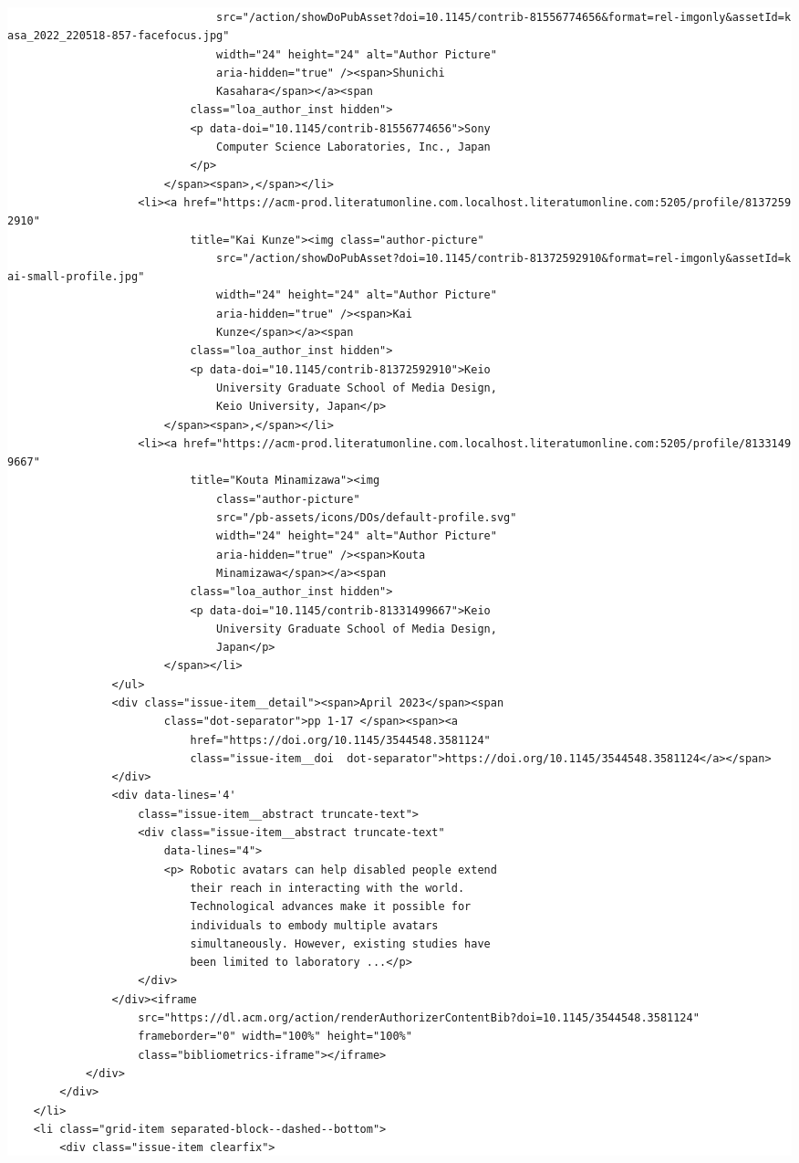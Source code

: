 									src="/action/showDoPubAsset?doi=10.1145/contrib-81556774656&format=rel-imgonly&assetId=kasa_2022_220518-857-facefocus.jpg"
									width="24" height="24" alt="Author Picture"
									aria-hidden="true" /><span>Shunichi
									Kasahara</span></a><span
								class="loa_author_inst hidden">
								<p data-doi="10.1145/contrib-81556774656">Sony
									Computer Science Laboratories, Inc., Japan
								</p>
							</span><span>,</span></li>
						<li><a href="https://acm-prod.literatumonline.com.localhost.literatumonline.com:5205/profile/81372592910"
								title="Kai Kunze"><img class="author-picture"
									src="/action/showDoPubAsset?doi=10.1145/contrib-81372592910&format=rel-imgonly&assetId=kai-small-profile.jpg"
									width="24" height="24" alt="Author Picture"
									aria-hidden="true" /><span>Kai
									Kunze</span></a><span
								class="loa_author_inst hidden">
								<p data-doi="10.1145/contrib-81372592910">Keio
									University Graduate School of Media Design,
									Keio University, Japan</p>
							</span><span>,</span></li>
						<li><a href="https://acm-prod.literatumonline.com.localhost.literatumonline.com:5205/profile/81331499667"
								title="Kouta Minamizawa"><img
									class="author-picture"
									src="/pb-assets/icons/DOs/default-profile.svg"
									width="24" height="24" alt="Author Picture"
									aria-hidden="true" /><span>Kouta
									Minamizawa</span></a><span
								class="loa_author_inst hidden">
								<p data-doi="10.1145/contrib-81331499667">Keio
									University Graduate School of Media Design,
									Japan</p>
							</span></li>
					</ul>
					<div class="issue-item__detail"><span>April 2023</span><span
							class="dot-separator">pp 1-17 </span><span><a
								href="https://doi.org/10.1145/3544548.3581124"
								class="issue-item__doi  dot-separator">https://doi.org/10.1145/3544548.3581124</a></span>
					</div>
					<div data-lines='4'
						class="issue-item__abstract truncate-text">
						<div class="issue-item__abstract truncate-text"
							data-lines="4">
							<p> Robotic avatars can help disabled people extend
								their reach in interacting with the world.
								Technological advances make it possible for
								individuals to embody multiple avatars
								simultaneously. However, existing studies have
								been limited to laboratory ...</p>
						</div>
					</div><iframe
						src="https://dl.acm.org/action/renderAuthorizerContentBib?doi=10.1145/3544548.3581124"
						frameborder="0" width="100%" height="100%"
						class="bibliometrics-iframe"></iframe>
				</div>
			</div>
		</li>
		<li class="grid-item separated-block--dashed--bottom">
			<div class="issue-item clearfix">